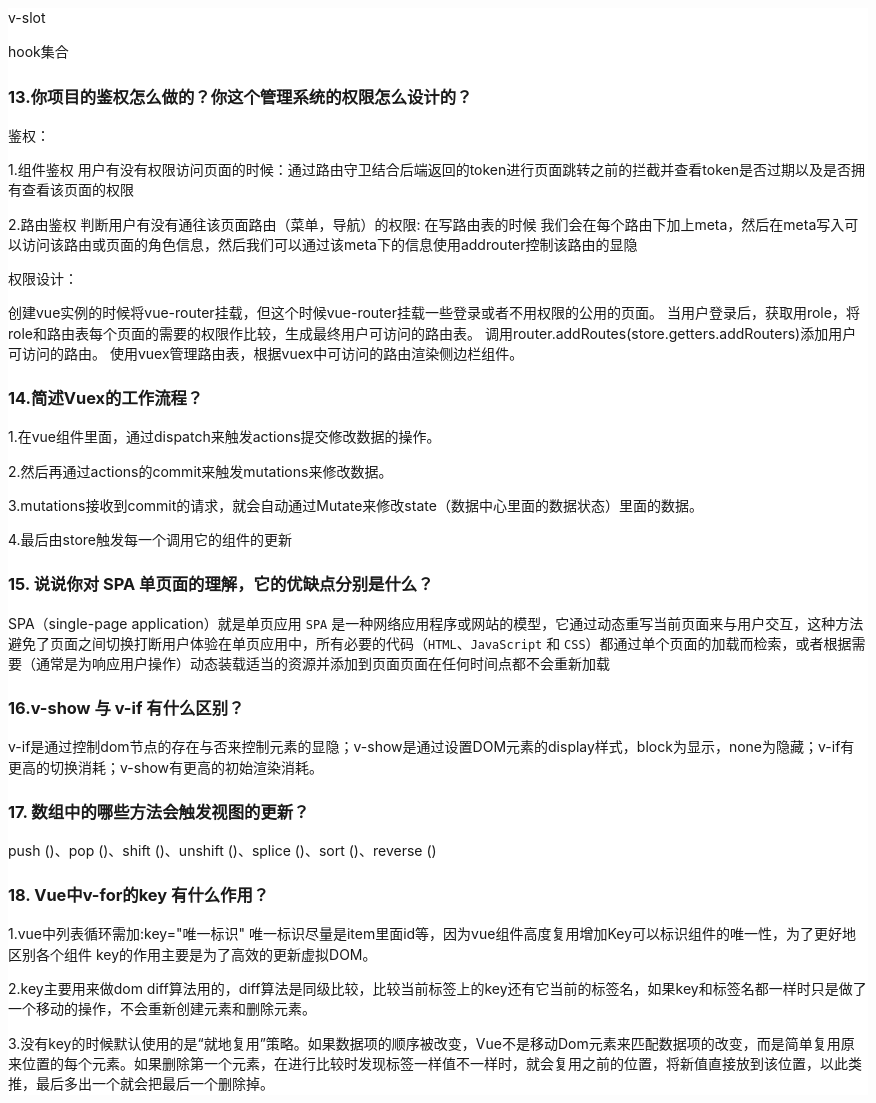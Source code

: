 v-slot

hook集合

### 13.你项目的鉴权怎么做的？你这个管理系统的权限怎么设计的？

鉴权：

1.组件鉴权
用户有没有权限访问页面的时候：通过路由守卫结合后端返回的token进行页面跳转之前的拦截并查看token是否过期以及是否拥有查看该页面的权限

2.路由鉴权
判断用户有没有通往该页面路由（菜单，导航）的权限:   在写路由表的时候 我们会在每个路由下加上meta，然后在meta写入可以访问该路由或页面的角色信息，然后我们可以通过该meta下的信息使用addrouter控制该路由的显隐  

权限设计：

创建vue实例的时候将vue-router挂载，但这个时候vue-router挂载一些登录或者不用权限的公用的页面。
当用户登录后，获取用role，将role和路由表每个页面的需要的权限作比较，生成最终用户可访问的路由表。
调用router.addRoutes(store.getters.addRouters)添加用户可访问的路由。
使用vuex管理路由表，根据vuex中可访问的路由渲染侧边栏组件。



### 14.简述Vuex的工作流程？

1.在vue组件里面，通过dispatch来触发actions提交修改数据的操作。

2.然后再通过actions的commit来触发mutations来修改数据。

3.mutations接收到commit的请求，就会自动通过Mutate来修改state（数据中心里面的数据状态）里面的数据。

4.最后由store触发每一个调用它的组件的更新

### 15. 说说你对 SPA 单⻚⾯的理解，它的优缺点分别是什么？

SPA（single-page application）就是单页应用 `SPA` 是一种网络应用程序或网站的模型，它通过动态重写当前页面来与用户交互，这种方法避免了页面之间切换打断用户体验在单页应用中，所有必要的代码（`HTML`、`JavaScript` 和 `CSS`）都通过单个页面的加载而检索，或者根据需要（通常是为响应用户操作）动态装载适当的资源并添加到页面页面在任何时间点都不会重新加载

### 16.v-show 与 v-if 有什么区别？

v-if是通过控制dom节点的存在与否来控制元素的显隐；v-show是通过设置DOM元素的display样式，block为显示，none为隐藏；v-if有更高的切换消耗；v-show有更高的初始渲染消耗。

### 17. 数组中的哪些⽅法会触发视图的更新？

push ()、pop ()、shift ()、unshift ()、splice ()、sort ()、reverse () 

### 18. Vue中v-for的key 有什么作⽤？

1.vue中列表循环需加:key="唯一标识" 唯一标识尽量是item里面id等，因为vue组件高度复用增加Key可以标识组件的唯一性，为了更好地区别各个组件 key的作用主要是为了高效的更新虚拟DOM。

2.key主要用来做dom diff算法用的，diff算法是同级比较，比较当前标签上的key还有它当前的标签名，如果key和标签名都一样时只是做了一个移动的操作，不会重新创建元素和删除元素。

3.没有key的时候默认使用的是“就地复用”策略。如果数据项的顺序被改变，Vue不是移动Dom元素来匹配数据项的改变，而是简单复用原来位置的每个元素。如果删除第一个元素，在进行比较时发现标签一样值不一样时，就会复用之前的位置，将新值直接放到该位置，以此类推，最后多出一个就会把最后一个删除掉。
